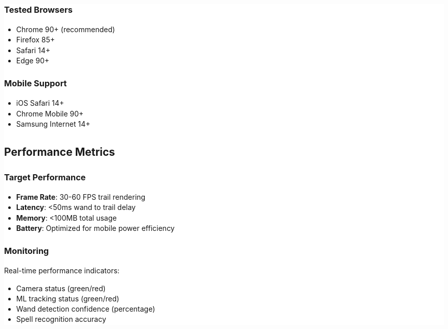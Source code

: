 ### Tested Browsers
- Chrome 90+ (recommended)
- Firefox 85+
- Safari 14+
- Edge 90+

### Mobile Support
- iOS Safari 14+
- Chrome Mobile 90+
- Samsung Internet 14+

## Performance Metrics

### Target Performance
- **Frame Rate**: 30-60 FPS trail rendering
- **Latency**: <50ms wand to trail delay
- **Memory**: <100MB total usage
- **Battery**: Optimized for mobile power efficiency

### Monitoring
Real-time performance indicators:
- Camera status (green/red)
- ML tracking status (green/red)  
- Wand detection confidence (percentage)
- Spell recognition accuracy